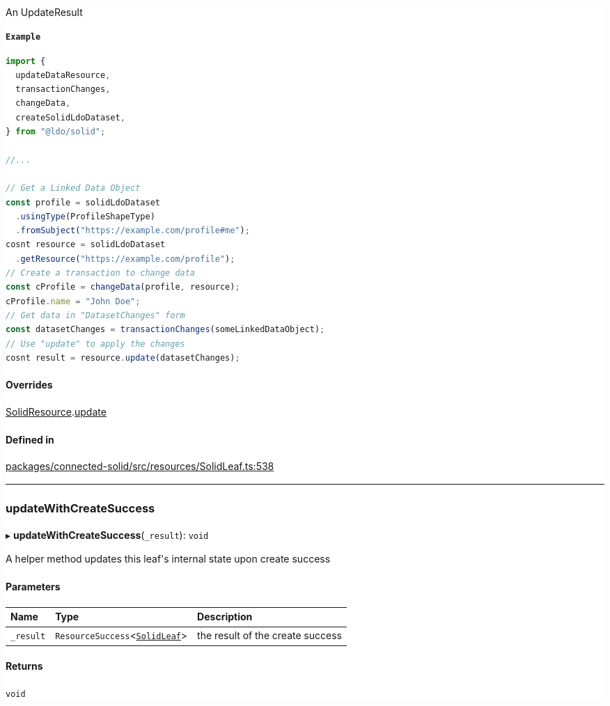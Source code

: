 An UpdateResult

**`Example`**

```typescript
import {
  updateDataResource,
  transactionChanges,
  changeData,
  createSolidLdoDataset,
} from "@ldo/solid";

//...

// Get a Linked Data Object
const profile = solidLdoDataset
  .usingType(ProfileShapeType)
  .fromSubject("https://example.com/profile#me");
cosnt resource = solidLdoDataset
  .getResource("https://example.com/profile");
// Create a transaction to change data
const cProfile = changeData(profile, resource);
cProfile.name = "John Doe";
// Get data in "DatasetChanges" form
const datasetChanges = transactionChanges(someLinkedDataObject);
// Use "update" to apply the changes
cosnt result = resource.update(datasetChanges);
```

#### Overrides

[SolidResource](SolidResource.md).[update](SolidResource.md#update)

#### Defined in

[packages/connected-solid/src/resources/SolidLeaf.ts:538](https://github.com/o-development/ldo/blob/db87958cb6f858f6cf7340ba5d9536a3a794d587/packages/connected-solid/src/resources/SolidLeaf.ts#L538)

___

### updateWithCreateSuccess

▸ **updateWithCreateSuccess**(`_result`): `void`

A helper method updates this leaf's internal state upon create success

#### Parameters

| Name | Type | Description |
| :------ | :------ | :------ |
| `_result` | `ResourceSuccess`\<[`SolidLeaf`](SolidLeaf.md)\> | the result of the create success |

#### Returns

`void`
